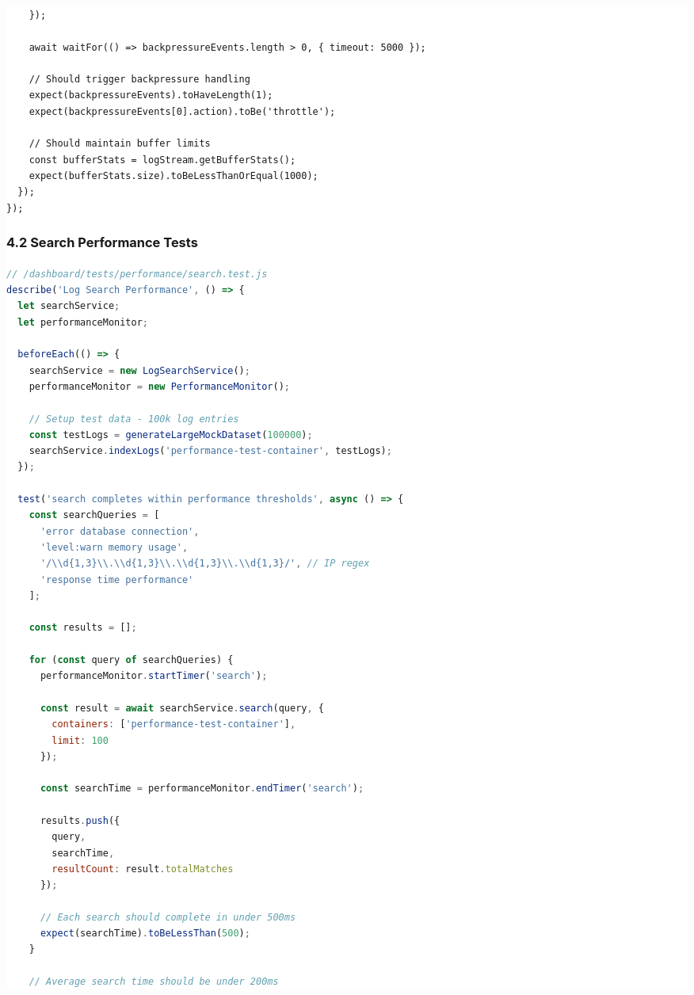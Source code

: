 ```
    });
    
    await waitFor(() => backpressureEvents.length > 0, { timeout: 5000 });
    
    // Should trigger backpressure handling
    expect(backpressureEvents).toHaveLength(1);
    expect(backpressureEvents[0].action).toBe('throttle');
    
    // Should maintain buffer limits
    const bufferStats = logStream.getBufferStats();
    expect(bufferStats.size).toBeLessThanOrEqual(1000);
  });
});
```

### 4.2 Search Performance Tests

```javascript
// /dashboard/tests/performance/search.test.js
describe('Log Search Performance', () => {
  let searchService;
  let performanceMonitor;
  
  beforeEach(() => {
    searchService = new LogSearchService();
    performanceMonitor = new PerformanceMonitor();
    
    // Setup test data - 100k log entries
    const testLogs = generateLargeMockDataset(100000);
    searchService.indexLogs('performance-test-container', testLogs);
  });

  test('search completes within performance thresholds', async () => {
    const searchQueries = [
      'error database connection',
      'level:warn memory usage',
      '/\\d{1,3}\\.\\d{1,3}\\.\\d{1,3}\\.\\d{1,3}/', // IP regex
      'response time performance'
    ];
    
    const results = [];
    
    for (const query of searchQueries) {
      performanceMonitor.startTimer('search');
      
      const result = await searchService.search(query, {
        containers: ['performance-test-container'],
        limit: 100
      });
      
      const searchTime = performanceMonitor.endTimer('search');
      
      results.push({
        query,
        searchTime,
        resultCount: result.totalMatches
      });
      
      // Each search should complete in under 500ms
      expect(searchTime).toBeLessThan(500);
    }
    
    // Average search time should be under 200ms
```